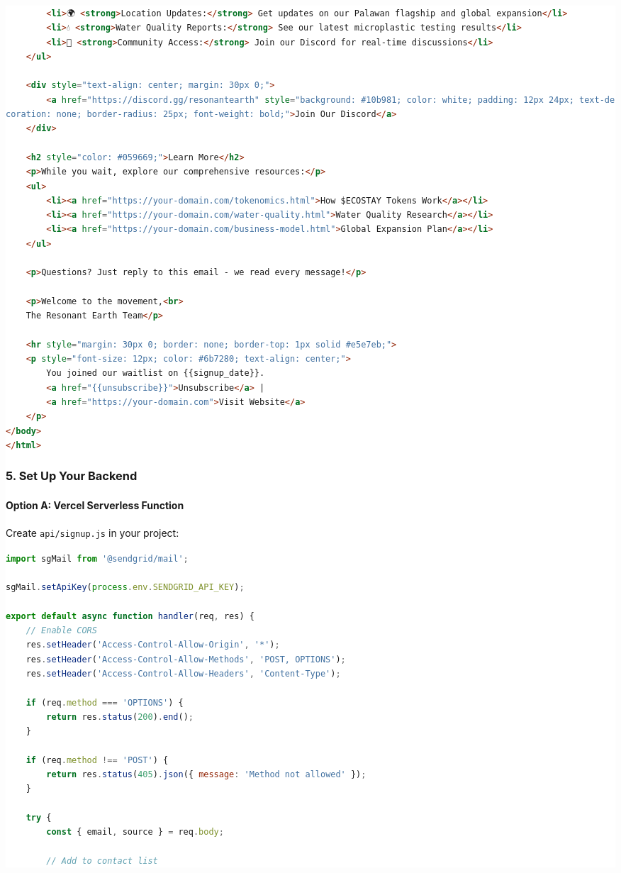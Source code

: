 ```html
        <li>🌍 <strong>Location Updates:</strong> Get updates on our Palawan flagship and global expansion</li>
        <li>💧 <strong>Water Quality Reports:</strong> See our latest microplastic testing results</li>
        <li>🤝 <strong>Community Access:</strong> Join our Discord for real-time discussions</li>
    </ul>
    
    <div style="text-align: center; margin: 30px 0;">
        <a href="https://discord.gg/resonantearth" style="background: #10b981; color: white; padding: 12px 24px; text-decoration: none; border-radius: 25px; font-weight: bold;">Join Our Discord</a>
    </div>
    
    <h2 style="color: #059669;">Learn More</h2>
    <p>While you wait, explore our comprehensive resources:</p>
    <ul>
        <li><a href="https://your-domain.com/tokenomics.html">How $ECOSTAY Tokens Work</a></li>
        <li><a href="https://your-domain.com/water-quality.html">Water Quality Research</a></li>
        <li><a href="https://your-domain.com/business-model.html">Global Expansion Plan</a></li>
    </ul>
    
    <p>Questions? Just reply to this email - we read every message!</p>
    
    <p>Welcome to the movement,<br>
    The Resonant Earth Team</p>
    
    <hr style="margin: 30px 0; border: none; border-top: 1px solid #e5e7eb;">
    <p style="font-size: 12px; color: #6b7280; text-align: center;">
        You joined our waitlist on {{signup_date}}. 
        <a href="{{unsubscribe}}">Unsubscribe</a> | 
        <a href="https://your-domain.com">Visit Website</a>
    </p>
</body>
</html>
```

### 5. Set Up Your Backend

#### Option A: Vercel Serverless Function
Create `api/signup.js` in your project:

```javascript
import sgMail from '@sendgrid/mail';

sgMail.setApiKey(process.env.SENDGRID_API_KEY);

export default async function handler(req, res) {
    // Enable CORS
    res.setHeader('Access-Control-Allow-Origin', '*');
    res.setHeader('Access-Control-Allow-Methods', 'POST, OPTIONS');
    res.setHeader('Access-Control-Allow-Headers', 'Content-Type');

    if (req.method === 'OPTIONS') {
        return res.status(200).end();
    }

    if (req.method !== 'POST') {
        return res.status(405).json({ message: 'Method not allowed' });
    }

    try {
        const { email, source } = req.body;

        // Add to contact list
```